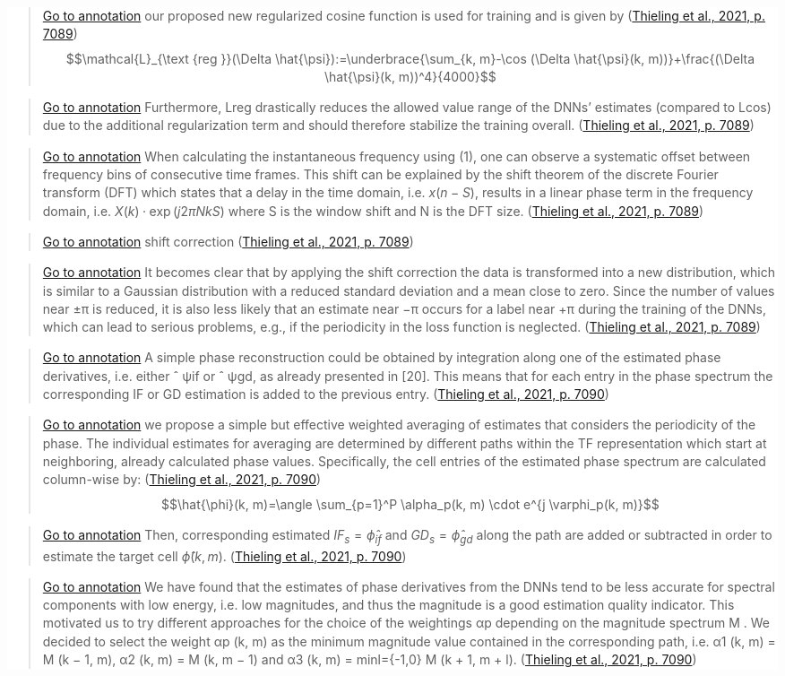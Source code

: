 > [Go to annotation](zotero://open-pdf/library/items/SLWH4R8W?page=7089&annotation=QNFXFNRV) our proposed new regularized cosine function is used for training and is given by ([Thieling et al., 2021, p. 7089](zotero://select/library/items/4VGSNYKW)) $$\mathcal{L}_{\text {reg }}(\Delta \hat{\psi}):=\underbrace{\sum_{k, m}-\cos (\Delta \hat{\psi}(k, m))}+\frac{(\Delta \hat{\psi}(k, m))^4}{4000}$$

> [Go to annotation](zotero://open-pdf/library/items/SLWH4R8W?page=7089&annotation=TJ3IQW82) Furthermore, Lreg drastically reduces the allowed value range of the DNNs’ estimates (compared to Lcos) due to the additional regularization term and should therefore stabilize the training overall. ([Thieling et al., 2021, p. 7089](zotero://select/library/items/4VGSNYKW))

> [Go to annotation](zotero://open-pdf/library/items/SLWH4R8W?page=7089&annotation=WM78YPCT) When calculating the instantaneous frequency using (1), one can observe a systematic offset between frequency bins of consecutive time frames. This shift can be explained by the shift theorem of the discrete Fourier transform (DFT) which states that a delay in the time domain, i.e. $x(n − S)$, results in a linear phase term in the frequency domain, i.e. $X(k) · \exp(j 2π N kS)$ where S is the window shift and N is the DFT size. ([Thieling et al., 2021, p. 7089](zotero://select/library/items/4VGSNYKW))

> [Go to annotation](zotero://open-pdf/library/items/SLWH4R8W?page=7089&annotation=HP7R9YQ3) shift correction ([Thieling et al., 2021, p. 7089](zotero://select/library/items/4VGSNYKW))

> [Go to annotation](zotero://open-pdf/library/items/SLWH4R8W?page=7089&annotation=UUDHYVEF) It becomes clear that by applying the shift correction the data is transformed into a new distribution, which is similar to a Gaussian distribution with a reduced standard deviation and a mean close to zero. Since the number of values near ±π is reduced, it is also less likely that an estimate near −π occurs for a label near +π during the training of the DNNs, which can lead to serious problems, e.g., if the periodicity in the loss function is neglected. ([Thieling et al., 2021, p. 7089](zotero://select/library/items/4VGSNYKW))

> [Go to annotation](zotero://open-pdf/library/items/SLWH4R8W?page=7090&annotation=ZBBC5Y2V) A simple phase reconstruction could be obtained by integration along one of the estimated phase derivatives, i.e. either ˆ ψif or ˆ ψgd, as already presented in [20]. This means that for each entry in the phase spectrum the corresponding IF or GD estimation is added to the previous entry. ([Thieling et al., 2021, p. 7090](zotero://select/library/items/4VGSNYKW))

> [Go to annotation](zotero://open-pdf/library/items/SLWH4R8W?page=7090&annotation=2QII4TAP) we propose a simple but effective weighted averaging of estimates that considers the periodicity of the phase. The individual estimates for averaging are determined by different paths within the TF representation which start at neighboring, already calculated phase values. Specifically, the cell entries of the estimated phase spectrum are calculated column-wise by: ([Thieling et al., 2021, p. 7090](zotero://select/library/items/4VGSNYKW)) $$\hat{\phi}(k, m)=\angle \sum_{p=1}^P \alpha_p(k, m) \cdot e^{j \varphi_p(k, m)}$$

> [Go to annotation](zotero://open-pdf/library/items/SLWH4R8W?page=7090&annotation=GFAP2GZG) Then, corresponding estimated $IF_s = \hat{\phi}_{if}$ and $GD_s = \hat{\phi}_{gd}$ along the path are added or subtracted in order to estimate the target cell  $\hat{\phi}(k, m)$. ([Thieling et al., 2021, p. 7090](zotero://select/library/items/4VGSNYKW))

> [Go to annotation](zotero://open-pdf/library/items/SLWH4R8W?page=7090&annotation=IHGBESNP) We have found that the estimates of phase derivatives from the DNNs tend to be less accurate for spectral components with low energy, i.e. low magnitudes, and thus the magnitude is a good estimation quality indicator. This motivated us to try different approaches for the choice of the weightings αp depending on the magnitude spectrum M . We decided to select the weight αp (k, m) as the minimum magnitude value contained in the corresponding path, i.e. α1 (k, m) = M (k − 1, m), α2 (k, m) = M (k, m − 1) and α3 (k, m) = minl={-1,0} M (k + 1, m + l). ([Thieling et al., 2021, p. 7090](zotero://select/library/items/4VGSNYKW))
